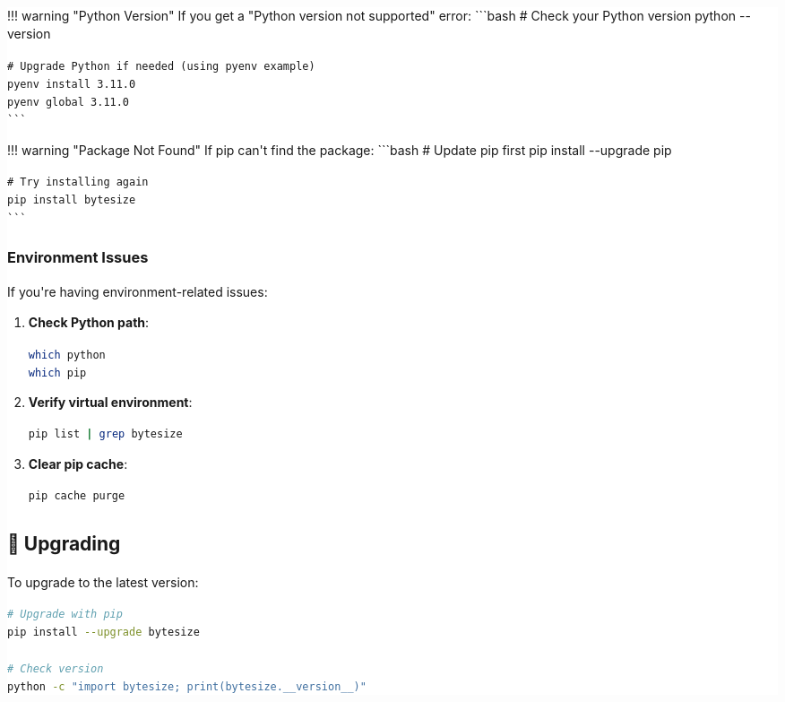 !!! warning "Python Version"
    If you get a "Python version not supported" error:
    ```bash
    # Check your Python version
    python --version
    
    # Upgrade Python if needed (using pyenv example)
    pyenv install 3.11.0
    pyenv global 3.11.0
    ```

!!! warning "Package Not Found"
    If pip can't find the package:
    ```bash
    # Update pip first
    pip install --upgrade pip
    
    # Try installing again
    pip install bytesize
    ```

### Environment Issues

If you're having environment-related issues:

1. **Check Python path**:
   ```bash
   which python
   which pip
   ```

2. **Verify virtual environment**:
   ```bash
   pip list | grep bytesize
   ```

3. **Clear pip cache**:
   ```bash
   pip cache purge
   ```

## 🔄 Upgrading

To upgrade to the latest version:

```bash
# Upgrade with pip
pip install --upgrade bytesize

# Check version
python -c "import bytesize; print(bytesize.__version__)"
```
